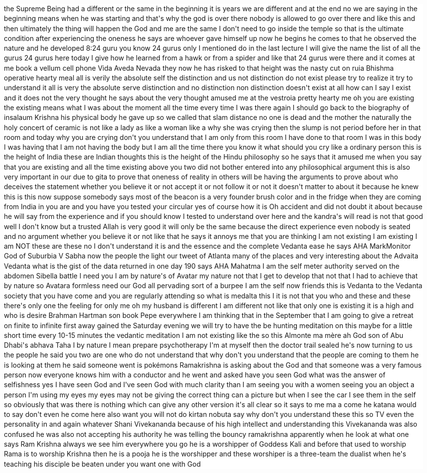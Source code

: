 the Supreme Being had a different or the same in the beginning it is years we are different and at the end no we are saying in the beginning means when he was starting and that's why the god is over there nobody is allowed to go over there and like this and then ultimately the thing will happen the God and me are the same I don't need to go inside the temple so that is the ultimate condition after experiencing the oneness he says are whoever gave himself up now he begins he comes to that he observed the nature and he developed 8:24 guru you know 24 gurus only I mentioned do in the last lecture I will give the name the list of all the gurus 24 gurus here today I give how he learned from a hawk or from a spider and like that 24 gurus were there and it comes at me book a vellum cell phone Vida Aveda Nevada they now he has risked to that height was the nasty cut on ruia Bhishma operative hearty meal all is verily the absolute self the distinction and us not distinction do not exist please try to realize it try to understand it all is very the absolute serve distinction and no distinction non distinction doesn't exist at all how can I say I exist and it does not the very thought he says about the very thought amused me at the vestroia pretty hearty me oh you are existing the existing means what I was about the moment all the time every time I was there again I should go back to the biography of insalaum Krishna his physical body he gave up so we called that slam distance no one is dead and the mother the naturally the holy concert of ceramic is not like a lady as like a woman like a why she was crying then the slump is not period before her in that room and today why you are crying don't you understand that I am only from this room I have done to that room I was in this body I was having that I am not having the body but I am all the time there you know it what should you cry like a ordinary person this is the height of India these are Indian thoughts this is the height of the Hindu philosophy so he says that it amused me when you say that you are existing and all the time existing above you two did not bother entered into any philosophical argument this is also very important in our due to gita to prove that oneness of reality in others will be having the arguments to prove about who deceives the statement whether you believe it or not accept it or not follow it or not it doesn't matter to about it because he knew this is this now suppose somebody says most of the beacon is a very founder brush color and in the fridge when they are coming from India in you are and you have you tested your circular yes of course how it is Oh accident and did not doubt it about because he will say from the experience and if you should know I tested to understand over here and the kandra's will read is not that good well I don't know but a trusted Allah is very good it will only be the same because the direct experience even nobody is seated and no argument whether you believe it or not like that he says it annoys me that you are thinking I am not existing I am existing I am NOT these are these no I don't understand it is and the essence and the complete Vedanta ease he says AHA MarkMonitor God of Suburbia V Sabha now the people the light our tweet of Atlanta many of the places and very interesting about the Advaita Vedanta what is the gist of the data returned in one day 190 says AHA Mahatma I am the self meter authority served on the abdomen Sibella battle I need you I am by nature's of Avatar my nature not that I get to develop that not that I had to achieve that by nature so Avatara formless need our God all pervading sort of a burpee I am the self now friends this is Vedanta to the Vedanta society that you have come and you are regularly attending so what is medalta this I it is not that you who and these and these there's only one the feeling for only me oh my husband is different I am different not like that only one is existing it is a high and who is desire Brahman Hartman son book Pepe everywhere I am thinking that in the September that I am going to give a retreat on finite to infinite first away gained the Saturday evening we will try to have the be hunting meditation on this maybe for a little short time every 10-15 minutes the vedantic meditation I am not existing like the so this Almonte ma mère ah God son of Abu Dhabi's abhava Taha I by nature I mean prepare psychotherapy I'm at myself then the doctor trail sealed he's now turning to us the people he said you two are one who do not understand that why don't you understand that the people are coming to them he is looking at them he said someone went is pokémons Ramakrishna is asking about the God and that someone was a very famous person now everyone knows him with a conductor and he went and asked have you seen God what was the answer of selfishness yes I have seen God and I've seen God with much clarity than I am seeing you with a women seeing you an object a person I'm using my eyes my eyes may not be giving the correct thing can a picture but when I see the car I see them in the self so obviously that was there is nothing which can give any other version it's all clear so it says to me ma a come he katana would to say don't even he come here also want you will not do kirtan nobuta say why don't you understand these this so TV even the personality in and again whatever Shani Vivekananda because of his high intellect and understanding this Vivekananda was also confused he was also not accepting his authority he was telling the bouncy ramakrishna apparently when he look at what one says Ram Krishna always we see him everywhere you go he is a worshipper of Goddess Kali and before that used to worship Rama is to worship Krishna then he is a pooja he is the worshipper and these worshiper is a three-team the dualist when he's teaching his disciple be beaten under you want one with God